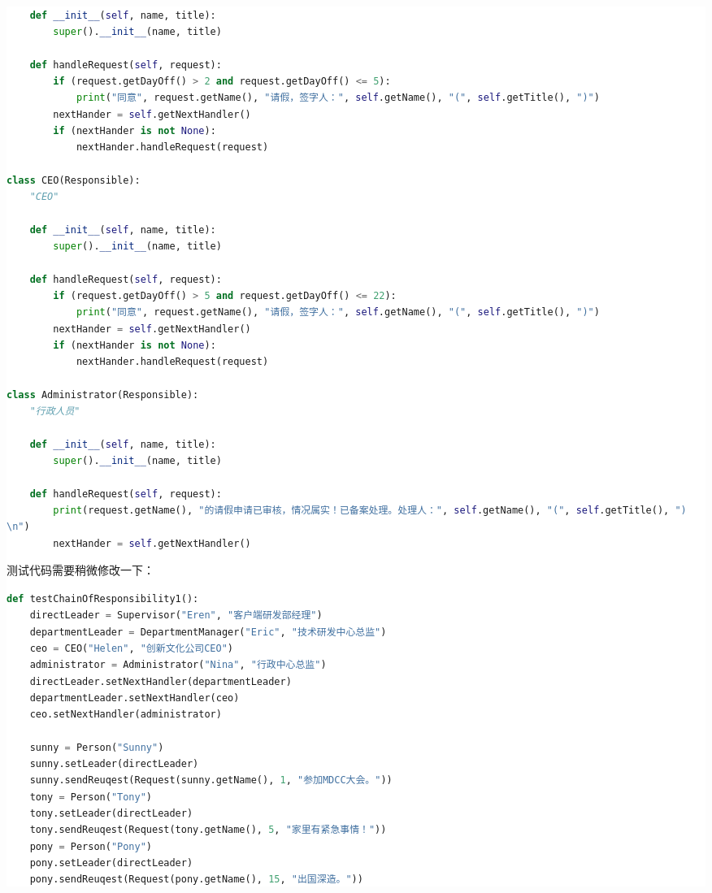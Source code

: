 ```Python
    def __init__(self, name, title):
        super().__init__(name, title)

    def handleRequest(self, request):
        if (request.getDayOff() > 2 and request.getDayOff() <= 5):
            print("同意", request.getName(), "请假，签字人：", self.getName(), "(", self.getTitle(), ")")
        nextHander = self.getNextHandler()
        if (nextHander is not None):
            nextHander.handleRequest(request)

class CEO(Responsible):
    "CEO"

    def __init__(self, name, title):
        super().__init__(name, title)

    def handleRequest(self, request):
        if (request.getDayOff() > 5 and request.getDayOff() <= 22):
            print("同意", request.getName(), "请假，签字人：", self.getName(), "(", self.getTitle(), ")")
        nextHander = self.getNextHandler()
        if (nextHander is not None):
            nextHander.handleRequest(request)

class Administrator(Responsible):
    "行政人员"

    def __init__(self, name, title):
        super().__init__(name, title)

    def handleRequest(self, request):
        print(request.getName(), "的请假申请已审核，情况属实！已备案处理。处理人：", self.getName(), "(", self.getTitle(), ")\n")
        nextHander = self.getNextHandler()
```
    

测试代码需要稍微修改一下：
```Python
def testChainOfResponsibility1():
    directLeader = Supervisor("Eren", "客户端研发部经理")
    departmentLeader = DepartmentManager("Eric", "技术研发中心总监")
    ceo = CEO("Helen", "创新文化公司CEO")
    administrator = Administrator("Nina", "行政中心总监")
    directLeader.setNextHandler(departmentLeader)
    departmentLeader.setNextHandler(ceo)
    ceo.setNextHandler(administrator)

    sunny = Person("Sunny")
    sunny.setLeader(directLeader)
    sunny.sendReuqest(Request(sunny.getName(), 1, "参加MDCC大会。"))
    tony = Person("Tony")
    tony.setLeader(directLeader)
    tony.sendReuqest(Request(tony.getName(), 5, "家里有紧急事情！"))
    pony = Person("Pony")
    pony.setLeader(directLeader)
    pony.sendReuqest(Request(pony.getName(), 15, "出国深造。"))
```
    